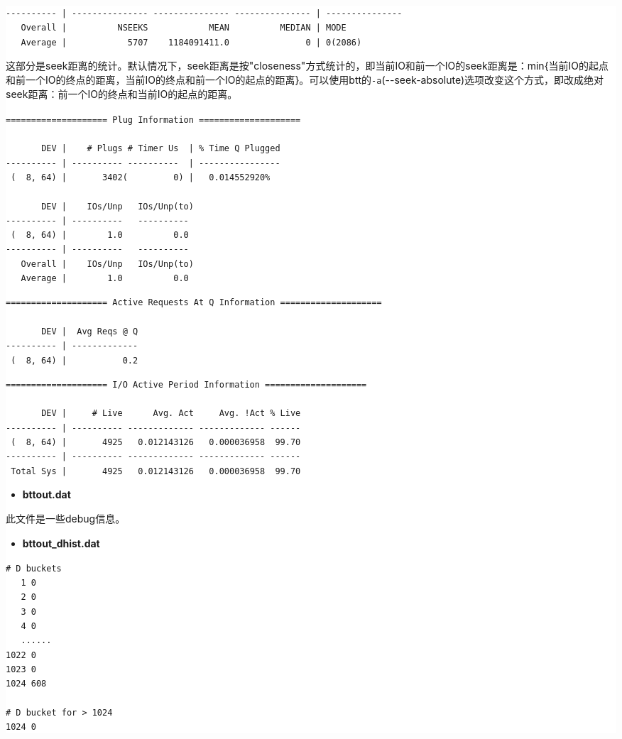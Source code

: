 ```
---------- | --------------- --------------- --------------- | ---------------
   Overall |          NSEEKS            MEAN          MEDIAN | MODE
   Average |            5707    1184091411.0               0 | 0(2086)
```

这部分是seek距离的统计。默认情况下，seek距离是按"closeness"方式统计的，即当前IO和前一个IO的seek距离是：min{当前IO的起点和前一个IO的终点的距离，当前IO的终点和前一个IO的起点的距离}。可以使用btt的`-a`(--seek-absolute)选项改变这个方式，即改成绝对seek距离：前一个IO的终点和当前IO的起点的距离。

```
==================== Plug Information ====================

       DEV |    # Plugs # Timer Us  | % Time Q Plugged
---------- | ---------- ----------  | ----------------
 (  8, 64) |       3402(         0) |   0.014552920%

       DEV |    IOs/Unp   IOs/Unp(to)
---------- | ----------   ----------
 (  8, 64) |        1.0          0.0
---------- | ----------   ----------
   Overall |    IOs/Unp   IOs/Unp(to)
   Average |        1.0          0.0
```

```
==================== Active Requests At Q Information ====================

       DEV |  Avg Reqs @ Q
---------- | -------------
 (  8, 64) |           0.2
```

```
==================== I/O Active Period Information ====================

       DEV |     # Live      Avg. Act     Avg. !Act % Live
---------- | ---------- ------------- ------------- ------
 (  8, 64) |       4925   0.012143126   0.000036958  99.70
---------- | ---------- ------------- ------------- ------
 Total Sys |       4925   0.012143126   0.000036958  99.70
```

- **bttout.dat**

此文件是一些debug信息。

- **bttout_dhist.dat**

```
# D buckets
   1 0
   2 0
   3 0
   4 0
   ......
1022 0
1023 0
1024 608

# D bucket for > 1024
1024 0
```
